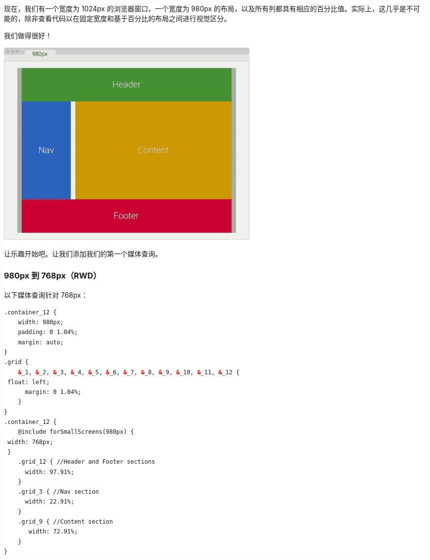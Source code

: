 现在，我们有一个宽度为 1024px 的浏览器窗口，一个宽度为 980px 的布局，以及所有列都具有相应的百分比值。实际上，这几乎是不可能的，除非查看代码以在固定宽度和基于百分比的布局之间进行视觉区分。

我们做得很好！

![Content 部分](img/B02102_03_01.jpg)

让乐趣开始吧。让我们添加我们的第一个媒体查询。

### 980px 到 768px（RWD）

以下媒体查询针对 768px：

```html
.container_12 {
    width: 980px;
    padding: 0 1.04%;
    margin: auto; 
}
.grid {
    &_1, &_2, &_3, &_4, &_5, &_6, &_7, &_8, &_9, &_10, &_11, &_12 {
 float: left;
      margin: 0 1.04%;
    }
}
.container_12 {
    @include forSmallScreens(980px) {
 width: 768px;
 }
    .grid_12 { //Header and Footer sections
      width: 97.91%;
    }
    .grid_3 { //Nav section
      width: 22.91%;
    }
    .grid_9 { //Content section
       width: 72.91%;
    }
}
```
